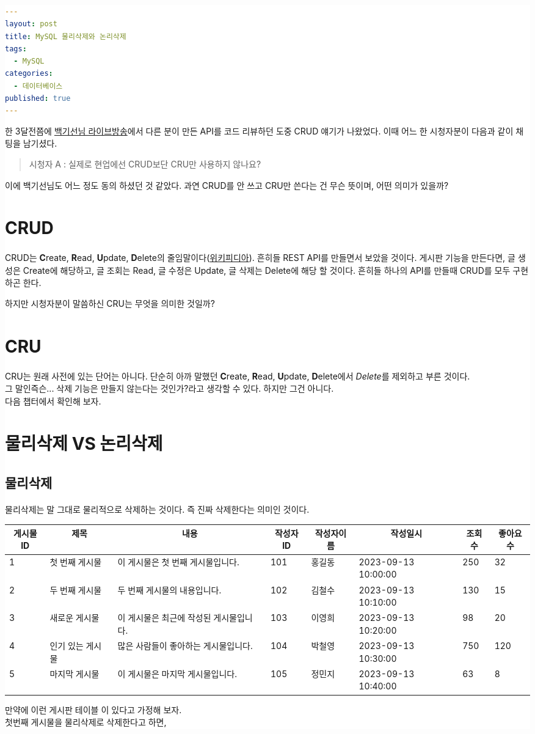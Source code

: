 ```yaml
---
layout: post
title: MySQL 물리삭제와 논리삭제
tags:
  - MySQL
categories:
  - 데이터베이스
published: true
---
```

한 3달전쯤에 [백기선님 라이브방송](https://www.youtube.com/channel/UCwjaZf1WggZdbczi36bWlBA)에서 다른 분이 만든 API를 코드 리뷰하던 도중 CRUD 얘기가 나왔었다. 이때 어느 한 시청자분이 다음과 같이 채팅을 남기셨다.
> 시청자 A : 실제로 현업에선 CRUD보단 CRU만 사용하지 않나요?

이에 백기선님도 어느 정도 동의 하셨던 것 같았다.
과연 CRUD를 안 쓰고 CRU만 쓴다는 건 무슨 뜻이며, 어떤 의미가 있을까?

# CRUD
CRUD는 **C**reate, **R**ead, **U**pdate, **D**elete의 줄임말이다([위키피디아](https://ko.wikipedia.org/wiki/CRUD)). 흔히들 REST API를 만들면서 보았을 것이다.
게시판 기능을 만든다면, 글 생성은 Create에 해당하고, 글 조회는 Read, 글 수정은 Update, 글 삭제는 Delete에 해당 할 것이다. 흔히들 하나의 API를 만들때 CRUD를 모두 구현하곤 한다.

하지만 시청자분이 말씀하신 CRU는 무엇을 의미한 것일까?
# CRU
CRU는 원래 사전에 있는 단어는 아니다. 단순히 아까 말했던 **C**reate, **R**ead, **U**pdate, **D**elete에서 *Delete*를 제외하고 부른 것이다.  
그 말인즉슨... 삭제 기능은 만들지 않는다는 것인가?라고 생각할 수 있다. 하지만 그건 아니다.  
다음 챕터에서 확인해 보자.

# 물리삭제 VS 논리삭제
## 물리삭제
물리삭제는 말 그대로 물리적으로 삭제하는 것이다. 즉 진짜 삭제한다는 의미인 것이다.

| 게시물ID | 제목                  | 내용                                         | 작성자ID | 작성자이름 | 작성일시             | 조회수 | 좋아요수 |
|----------|-----------------------|----------------------------------------------|----------|------------|---------------------|--------|----------|
| 1        | 첫 번째 게시물     | 이 게시물은 첫 번째 게시물입니다.     | 101      | 홍길동     | 2023-09-13 10:00:00 | 250    | 32       |
| 2        | 두 번째 게시물     | 두 번째 게시물의 내용입니다.           | 102      | 김철수     | 2023-09-13 10:10:00 | 130    | 15       |
| 3        | 새로운 게시물       | 이 게시물은 최근에 작성된 게시물입니다. | 103      | 이영희     | 2023-09-13 10:20:00 | 98     | 20       |
| 4        | 인기 있는 게시물 | 많은 사람들이 좋아하는 게시물입니다.   | 104      | 박철영     | 2023-09-13 10:30:00 | 750    | 120      |
| 5        | 마지막 게시물       | 이 게시물은 마지막 게시물입니다.       | 105      | 정민지     | 2023-09-13 10:40:00 | 63     | 8        |

만약에 이런 게시판 테이블 이 있다고 가정해 보자.  
첫번째 게시물을 물리삭제로 삭제한다고 하면,
